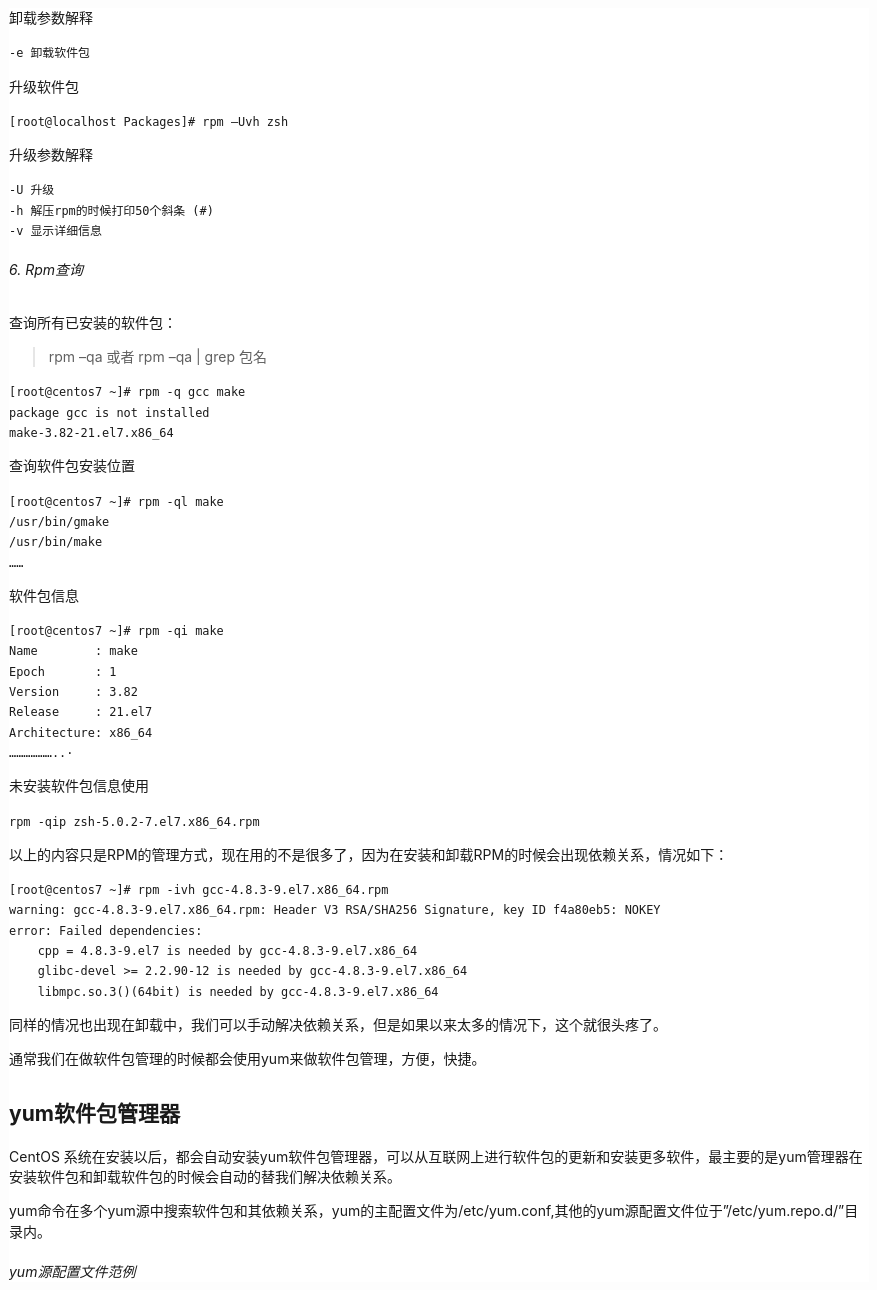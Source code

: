 卸载参数解释

    -e 卸载软件包
升级软件包

    [root@localhost Packages]# rpm –Uvh zsh

升级参数解释

    -U 升级
    -h 解压rpm的时候打印50个斜条 (#)
    -v 显示详细信息
###### 6.	Rpm查询
查询所有已安装的软件包：
> rpm –qa 或者 rpm –qa | grep 包名

    [root@centos7 ~]# rpm -q gcc make
    package gcc is not installed
    make-3.82-21.el7.x86_64
查询软件包安装位置

    [root@centos7 ~]# rpm -ql make
    /usr/bin/gmake
    /usr/bin/make
    ……
软件包信息

    [root@centos7 ~]# rpm -qi make
    Name        : make
    Epoch       : 1
    Version     : 3.82
    Release     : 21.el7
    Architecture: x86_64
    ………………..·
未安装软件包信息使用

    rpm -qip zsh-5.0.2-7.el7.x86_64.rpm

以上的内容只是RPM的管理方式，现在用的不是很多了，因为在安装和卸载RPM的时候会出现依赖关系，情况如下：

    [root@centos7 ~]# rpm -ivh gcc-4.8.3-9.el7.x86_64.rpm
    warning: gcc-4.8.3-9.el7.x86_64.rpm: Header V3 RSA/SHA256 Signature, key ID f4a80eb5: NOKEY
    error: Failed dependencies:
    	cpp = 4.8.3-9.el7 is needed by gcc-4.8.3-9.el7.x86_64
    	glibc-devel >= 2.2.90-12 is needed by gcc-4.8.3-9.el7.x86_64
    	libmpc.so.3()(64bit) is needed by gcc-4.8.3-9.el7.x86_64
同样的情况也出现在卸载中，我们可以手动解决依赖关系，但是如果以来太多的情况下，这个就很头疼了。

通常我们在做软件包管理的时候都会使用yum来做软件包管理，方便，快捷。

## yum软件包管理器
CentOS 系统在安装以后，都会自动安装yum软件包管理器，可以从互联网上进行软件包的更新和安装更多软件，最主要的是yum管理器在安装软件包和卸载软件包的时候会自动的替我们解决依赖关系。

yum命令在多个yum源中搜索软件包和其依赖关系，yum的主配置文件为/etc/yum.conf,其他的yum源配置文件位于”/etc/yum.repo.d/”目录内。
###### yum源配置文件范例
